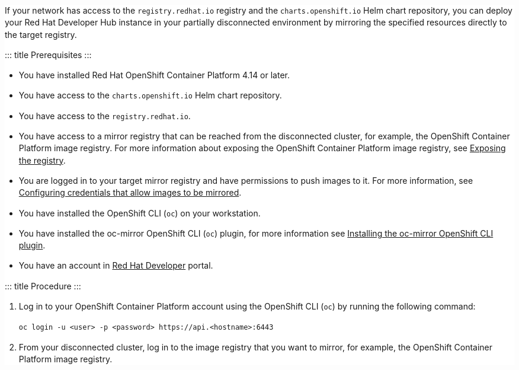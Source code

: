 If your network has access to the `registry.redhat.io` registry and the
`charts.openshift.io` Helm chart repository, you can deploy your Red Hat
Developer Hub instance in your partially disconnected environment by
mirroring the specified resources directly to the target registry.

<div>

::: title
Prerequisites
:::

- You have installed Red Hat OpenShift Container Platform 4.14 or later.

- You have access to the `charts.openshift.io` Helm chart repository.

- You have access to the `registry.redhat.io`.

- You have access to a mirror registry that can be reached from the
  disconnected cluster, for example, the OpenShift Container Platform
  image registry. For more information about exposing the OpenShift
  Container Platform image registry, see [Exposing the
  registry](https://docs.redhat.com/en/documentation/openshift_container_platform/4.18/html-single/registry/index#securing-exposing-registry).

- You are logged in to your target mirror registry and have permissions
  to push images to it. For more information, see [Configuring
  credentials that allow images to be
  mirrored](https://docs.openshift.com/container-platform/4.17/disconnected/mirroring/installing-mirroring-disconnected.html#installation-adding-registry-pull-secret_installing-mirroring-disconnected).

- You have installed the OpenShift CLI (`oc`) on your workstation.

- You have installed the oc-mirror OpenShift CLI (`oc`) plugin, for more
  information see [Installing the oc-mirror OpenShift CLI
  plugin](https://docs.openshift.com/container-platform/4.17/disconnected/mirroring/installing-mirroring-disconnected.html#installation-oc-mirror-installing-plugin_installing-mirroring-disconnected).

- You have an account in [Red Hat
  Developer](https://developers.redhat.com/) portal.

</div>

<div>

::: title
Procedure
:::

1.  Log in to your OpenShift Container Platform account using the
    OpenShift CLI (`oc`) by running the following command:

    ``` terminal
    oc login -u <user> -p <password> https://api.<hostname>:6443
    ```

2.  From your disconnected cluster, log in to the image registry that
    you want to mirror, for example, the OpenShift Container Platform
    image registry.
